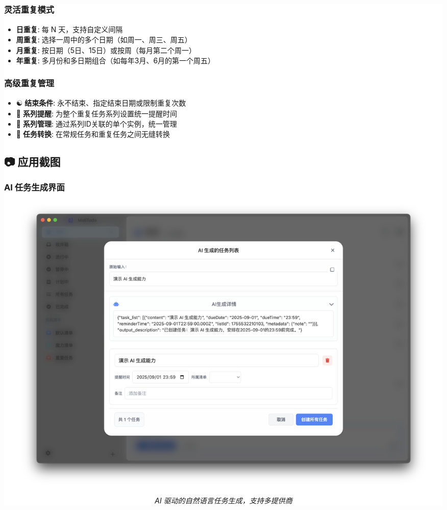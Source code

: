 ### 灵活重复模式
- **日重复**: 每 N 天，支持自定义间隔
- **周重复**: 选择一周中的多个日期（如周一、周三、周五）
- **月重复**: 按日期（5日、15日）或按周（每月第二个周一）
- **年重复**: 多月份和多日期组合（如每年3月、6月的第一个周五）

### 高级重复管理
- ☯️ **结束条件**: 永不结束、指定结束日期或限制重复次数
- 🔔 **系列提醒**: 为整个重复任务系列设置统一提醒时间
- 🔗 **系列管理**: 通过系列ID关联的单个实例，统一管理
- 🔄 **任务转换**: 在常规任务和重复任务之间无缝转换

## 📷 应用截图

### AI 任务生成界面
<div align="center">
  <img src="screenshots/ai-task-generation.png" alt="AI 任务生成" width="800">
  <p><em>AI 驱动的自然语言任务生成，支持多提供商</em></p>
</div>
